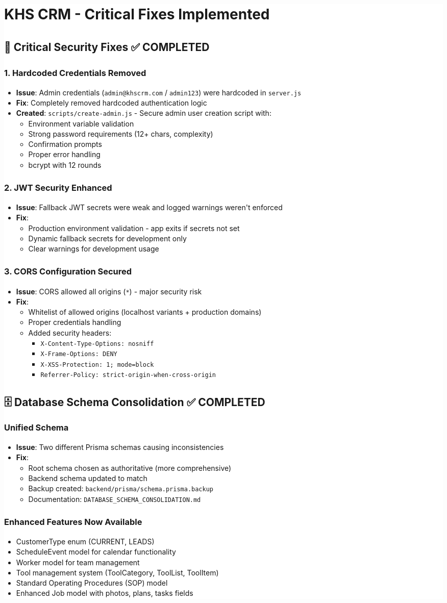 # KHS CRM - Critical Fixes Implemented

## 🚨 Critical Security Fixes ✅ COMPLETED

### 1. **Hardcoded Credentials Removed**
- **Issue**: Admin credentials (`admin@khscrm.com` / `admin123`) were hardcoded in `server.js`
- **Fix**: Completely removed hardcoded authentication logic
- **Created**: `scripts/create-admin.js` - Secure admin user creation script with:
  - Environment variable validation
  - Strong password requirements (12+ chars, complexity)
  - Confirmation prompts
  - Proper error handling
  - bcrypt with 12 rounds

### 2. **JWT Security Enhanced**
- **Issue**: Fallback JWT secrets were weak and logged warnings weren't enforced
- **Fix**: 
  - Production environment validation - app exits if secrets not set
  - Dynamic fallback secrets for development only
  - Clear warnings for development usage

### 3. **CORS Configuration Secured**
- **Issue**: CORS allowed all origins (`*`) - major security risk
- **Fix**:
  - Whitelist of allowed origins (localhost variants + production domains)
  - Proper credentials handling
  - Added security headers:
    - `X-Content-Type-Options: nosniff`
    - `X-Frame-Options: DENY`
    - `X-XSS-Protection: 1; mode=block`
    - `Referrer-Policy: strict-origin-when-cross-origin`

## 🗄️ Database Schema Consolidation ✅ COMPLETED

### **Unified Schema**
- **Issue**: Two different Prisma schemas causing inconsistencies
- **Fix**:
  - Root schema chosen as authoritative (more comprehensive)
  - Backend schema updated to match
  - Backup created: `backend/prisma/schema.prisma.backup`
  - Documentation: `DATABASE_SCHEMA_CONSOLIDATION.md`

### **Enhanced Features Now Available**
- CustomerType enum (CURRENT, LEADS)
- ScheduleEvent model for calendar functionality
- Worker model for team management
- Tool management system (ToolCategory, ToolList, ToolItem)
- Standard Operating Procedures (SOP) model
- Enhanced Job model with photos, plans, tasks fields

